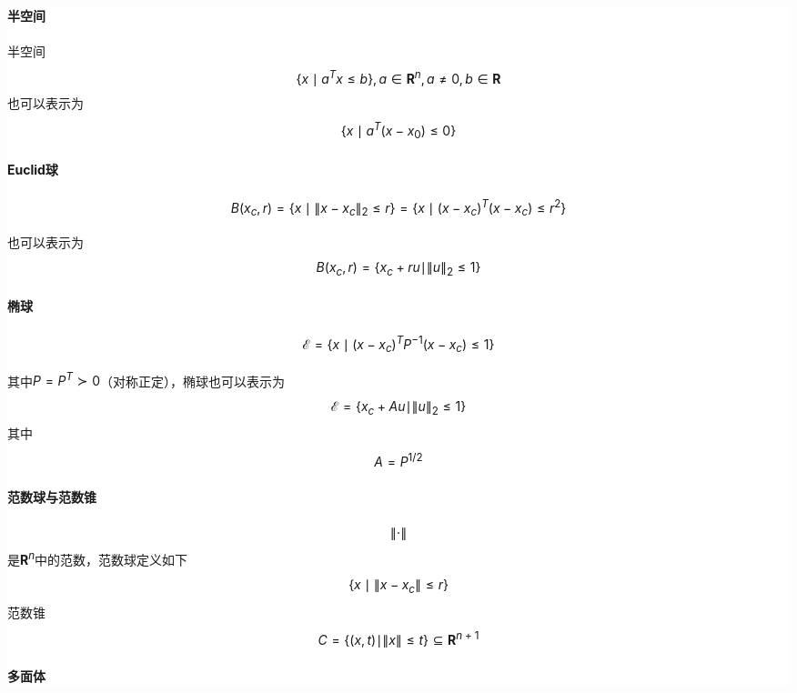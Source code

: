 
#### 半空间

半空间
$$
\left\{x \mid a^{T} x \le b\right\},a\in \mathbf R^n, a\neq 0, b\in \mathbf R
$$
也可以表示为
$$
\left\{x \mid a^{T}\left(x-x_{0}\right) \le  0\right\}
$$



#### Euclid球

$$
B\left(x_{c}, r\right)=\left\{x \mid\left\|x-x_{c}\right\|_{2} \le r\right\}=\left\{x \mid\left(x-x_{c}\right)^{T}\left(x-x_{c}\right) \le r^{2}\right\}
$$

也可以表示为
$$
B\left(x_{c}, r\right)=\left\{x_{c}+r u \mid\|u\|_{2} \le 1\right\}
$$


#### 椭球

$$
\mathcal{E}=\left\{x \mid\left(x-x_{c}\right)^{T} P^{-1}\left(x-x_{c}\right) \le1\right\}
$$

其中$P=P^{T} \succ 0$（对称正定），椭球也可以表示为
$$
\mathcal{E}=\left\{x_{c}+A u \mid\|u\|_{2} \le 1\right\}
$$
其中
$$
A= P^{1/2}
$$


#### 范数球与范数锥

$$\|\cdot\|$$是$\mathbf R^n$中的范数，范数球定义如下
$$
\left\{x \mid\left\|x-x_{c}\right\| \le r\right\}
$$
范数锥
$$
C=\{(x, t) \mid\|x\| \le  t\} \subseteq \mathbf{R}^{n+1}
$$


#### 多面体

